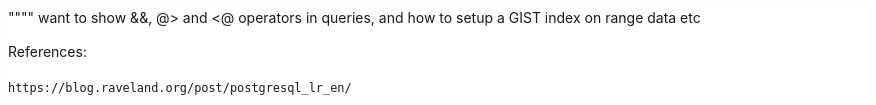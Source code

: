 

"""" want to show &&, @> and <@ operators in queries, and how to setup a GIST index on range data etc



References:
```
https://blog.raveland.org/post/postgresql_lr_en/
```



